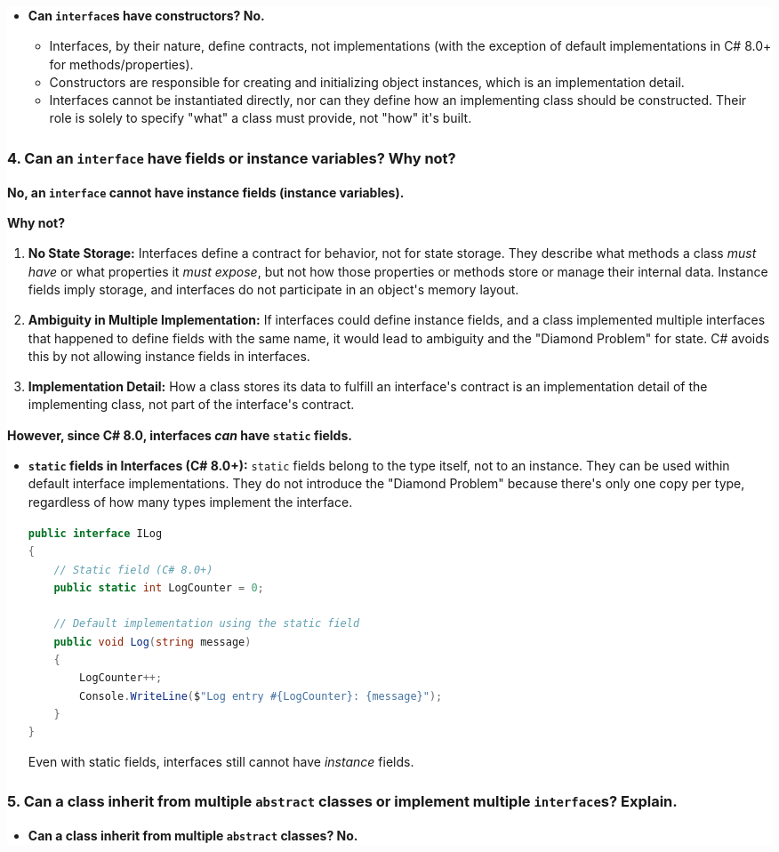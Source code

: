   * **Can `interface`s have constructors? No.**

      * Interfaces, by their nature, define contracts, not implementations (with the exception of default implementations in C\# 8.0+ for methods/properties).
      * Constructors are responsible for creating and initializing object instances, which is an implementation detail.
      * Interfaces cannot be instantiated directly, nor can they define how an implementing class should be constructed. Their role is solely to specify "what" a class must provide, not "how" it's built.

### 4\. Can an `interface` have fields or instance variables? Why not?

**No, an `interface` cannot have instance fields (instance variables).**

**Why not?**

1.  **No State Storage:** Interfaces define a contract for behavior, not for state storage. They describe what methods a class *must have* or what properties it *must expose*, but not how those properties or methods store or manage their internal data. Instance fields imply storage, and interfaces do not participate in an object's memory layout.

2.  **Ambiguity in Multiple Implementation:** If interfaces could define instance fields, and a class implemented multiple interfaces that happened to define fields with the same name, it would lead to ambiguity and the "Diamond Problem" for state. C\# avoids this by not allowing instance fields in interfaces.

3.  **Implementation Detail:** How a class stores its data to fulfill an interface's contract is an implementation detail of the implementing class, not part of the interface's contract.

**However, since C\# 8.0, interfaces *can* have `static` fields.**

  * **`static` fields in Interfaces (C\# 8.0+):** `static` fields belong to the type itself, not to an instance. They can be used within default interface implementations. They do not introduce the "Diamond Problem" because there's only one copy per type, regardless of how many types implement the interface.
    ```csharp
    public interface ILog
    {
        // Static field (C# 8.0+)
        public static int LogCounter = 0;

        // Default implementation using the static field
        public void Log(string message)
        {
            LogCounter++;
            Console.WriteLine($"Log entry #{LogCounter}: {message}");
        }
    }
    ```
    Even with static fields, interfaces still cannot have *instance* fields.

### 5\. Can a class inherit from multiple `abstract` classes or implement multiple `interface`s? Explain.

  * **Can a class inherit from multiple `abstract` classes? No.**
